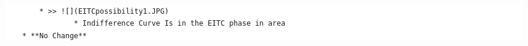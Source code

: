 			* >> ![](EITCpossibility1.JPG)
					* Indifference Curve Is in the EITC phase in area
		* **No Change**